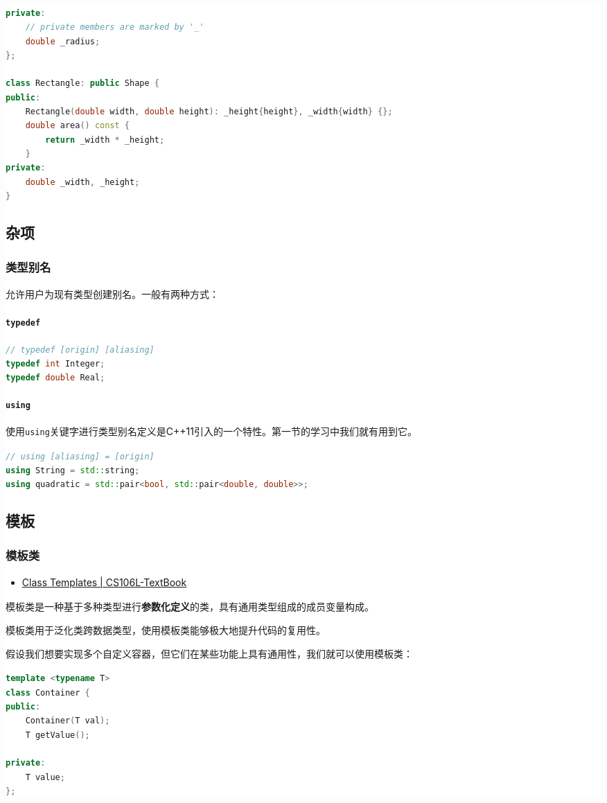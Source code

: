 ```cpp
private:
    // private members are marked by '_'
    double _radius;
};

class Rectangle: public Shape {
public:
    Rectangle(double width, double height): _height{height}, _width{width} {};
    double area() const {
        return _width * _height;
    }
private:
    double _width, _height;
}
```

## 杂项

### 类型别名

允许用户为现有类型创建别名。一般有两种方式：

#### `typedef`

```cpp
// typedef [origin] [aliasing]
typedef int Integer;
typedef double Real;
```

#### `using`

使用`using`关键字进行类型别名定义是C++11引入的一个特性。第一节的学习中我们就有用到它。
```cpp
// using [aliasing] = [origin]
using String = std::string;
using quadratic = std::pair<bool, std::pair<double, double>>;
```

## 模板

### 模板类

- [Class Templates | CS106L-TextBook](https://cs106l.github.io/textbook/templates/class-templates)

模板类是一种基于多种类型进行**参数化定义**的类，具有通用类型组成的成员变量构成。

模板类用于泛化类跨数据类型，使用模板类能够极大地提升代码的复用性。

假设我们想要实现多个自定义容器，但它们在某些功能上具有通用性，我们就可以使用模板类：
```cpp
template <typename T>
class Container {
public:
    Container(T val);
    T getValue();

private:
    T value;
};
```
